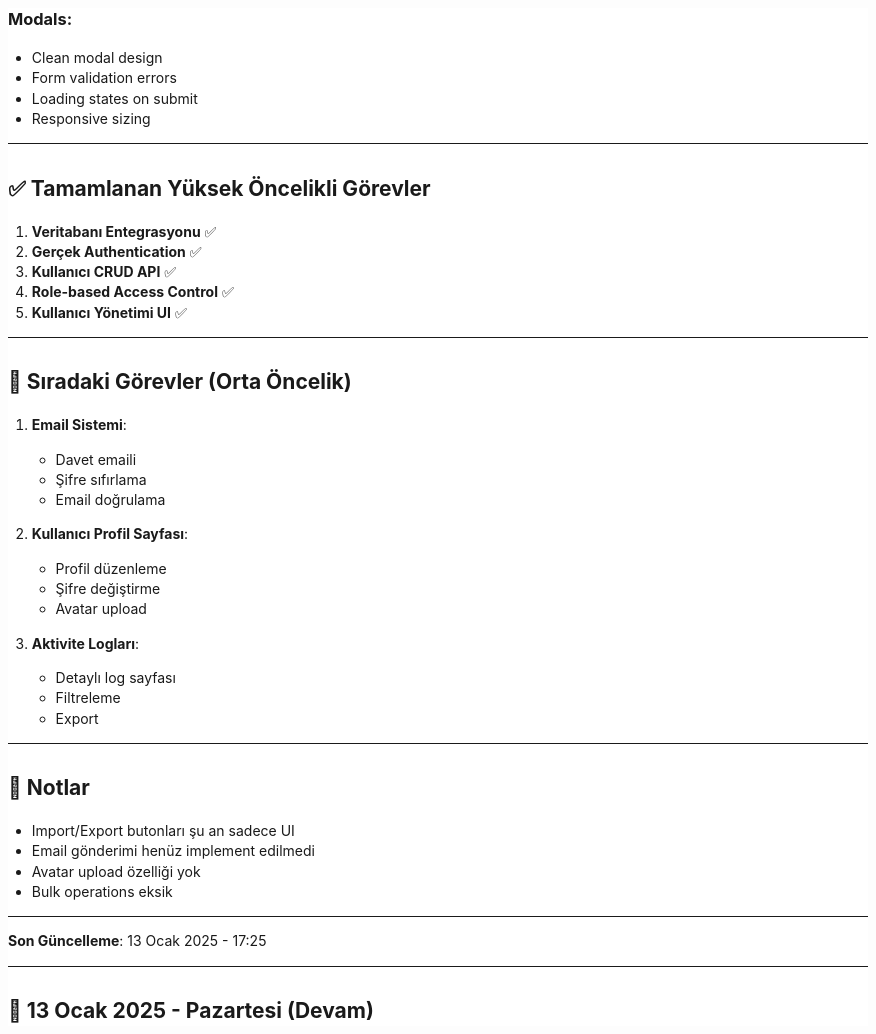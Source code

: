 ### Modals:
- Clean modal design
- Form validation errors
- Loading states on submit
- Responsive sizing

---

## ✅ Tamamlanan Yüksek Öncelikli Görevler

1. **Veritabanı Entegrasyonu** ✅
2. **Gerçek Authentication** ✅
3. **Kullanıcı CRUD API** ✅
4. **Role-based Access Control** ✅
5. **Kullanıcı Yönetimi UI** ✅

---

## 🎯 Sıradaki Görevler (Orta Öncelik)

1. **Email Sistemi**:
   - Davet emaili
   - Şifre sıfırlama
   - Email doğrulama

2. **Kullanıcı Profil Sayfası**:
   - Profil düzenleme
   - Şifre değiştirme
   - Avatar upload

3. **Aktivite Logları**:
   - Detaylı log sayfası
   - Filtreleme
   - Export

---

## 📝 Notlar

- Import/Export butonları şu an sadece UI
- Email gönderimi henüz implement edilmedi
- Avatar upload özelliği yok
- Bulk operations eksik

---

**Son Güncelleme**: 13 Ocak 2025 - 17:25

---

## 📅 13 Ocak 2025 - Pazartesi (Devam)
